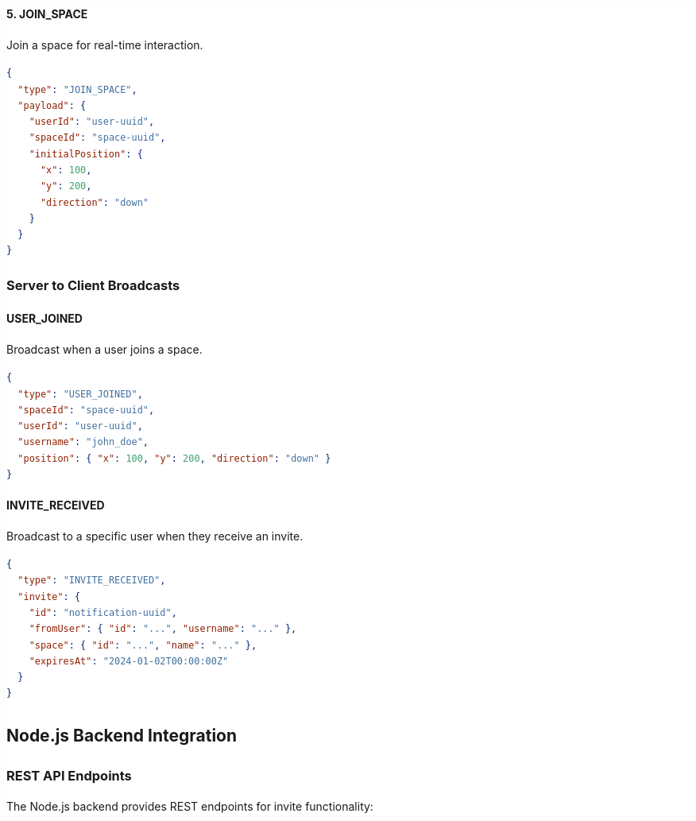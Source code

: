 #### 5. JOIN_SPACE
Join a space for real-time interaction.

```json
{
  "type": "JOIN_SPACE",
  "payload": {
    "userId": "user-uuid",
    "spaceId": "space-uuid",
    "initialPosition": {
      "x": 100,
      "y": 200,
      "direction": "down"
    }
  }
}
```

### Server to Client Broadcasts

#### USER_JOINED
Broadcast when a user joins a space.

```json
{
  "type": "USER_JOINED",
  "spaceId": "space-uuid",
  "userId": "user-uuid",
  "username": "john_doe",
  "position": { "x": 100, "y": 200, "direction": "down" }
}
```

#### INVITE_RECEIVED
Broadcast to a specific user when they receive an invite.

```json
{
  "type": "INVITE_RECEIVED",
  "invite": {
    "id": "notification-uuid",
    "fromUser": { "id": "...", "username": "..." },
    "space": { "id": "...", "name": "..." },
    "expiresAt": "2024-01-02T00:00:00Z"
  }
}
```

## Node.js Backend Integration

### REST API Endpoints

The Node.js backend provides REST endpoints for invite functionality:
